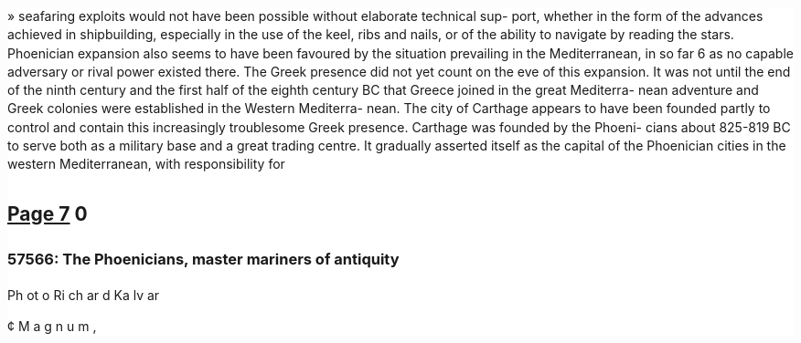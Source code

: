 » seafaring exploits would not have been 
possible without elaborate technical sup- 
port, whether in the form of the advances 
achieved in shipbuilding, especially in the 
use of the keel, ribs and nails, or of the 
ability to navigate by reading the stars. 
Phoenician expansion also seems to 
have been favoured by the situation 
prevailing in the Mediterranean, in so far 
6 
as no capable adversary or rival power 
existed there. The Greek presence did not 
yet count on the eve of this expansion. It 
was not until the end of the ninth century 
and the first half of the eighth century BC 
that Greece joined in the great Mediterra- 
nean adventure and Greek colonies were 
established in the Western Mediterra- 
nean. The city of Carthage appears to 
have been founded partly to control and 
contain this increasingly troublesome 
Greek presence. 
Carthage was founded by the Phoeni- 
cians about 825-819 BC to serve both as 
a military base and a great trading centre. 
It gradually asserted itself as the capital 
of the Phoenician cities in the western 
Mediterranean, with responsibility for

## [Page 7](https://demo.humlab.umu.se/courier/074708engo.pdf#page=7) 0

### 57566: The Phoenicians, master mariners of antiquity

Ph
ot
o 
Ri
ch
ar
d 
Ka
lv
ar
 
¢ 
M
a
g
n
u
m
,
 